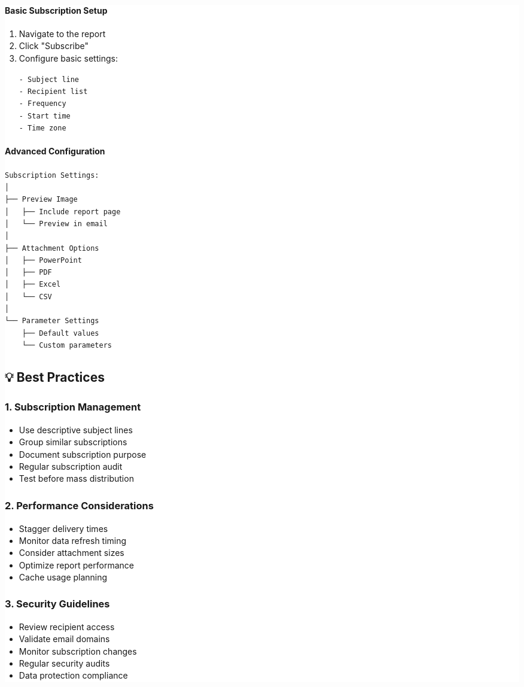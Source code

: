 #### Basic Subscription Setup
1. Navigate to the report
2. Click "Subscribe"
3. Configure basic settings:
   ```plaintext
   - Subject line
   - Recipient list
   - Frequency
   - Start time
   - Time zone
   ```

#### Advanced Configuration
```plaintext
Subscription Settings:
│
├── Preview Image
│   ├── Include report page
│   └── Preview in email
│
├── Attachment Options
│   ├── PowerPoint
│   ├── PDF
│   ├── Excel
│   └── CSV
│
└── Parameter Settings
    ├── Default values
    └── Custom parameters
```

## 💡 Best Practices

### 1. Subscription Management
- Use descriptive subject lines
- Group similar subscriptions
- Document subscription purpose
- Regular subscription audit
- Test before mass distribution

### 2. Performance Considerations
- Stagger delivery times
- Monitor data refresh timing
- Consider attachment sizes
- Optimize report performance
- Cache usage planning

### 3. Security Guidelines
- Review recipient access
- Validate email domains
- Monitor subscription changes
- Regular security audits
- Data protection compliance
